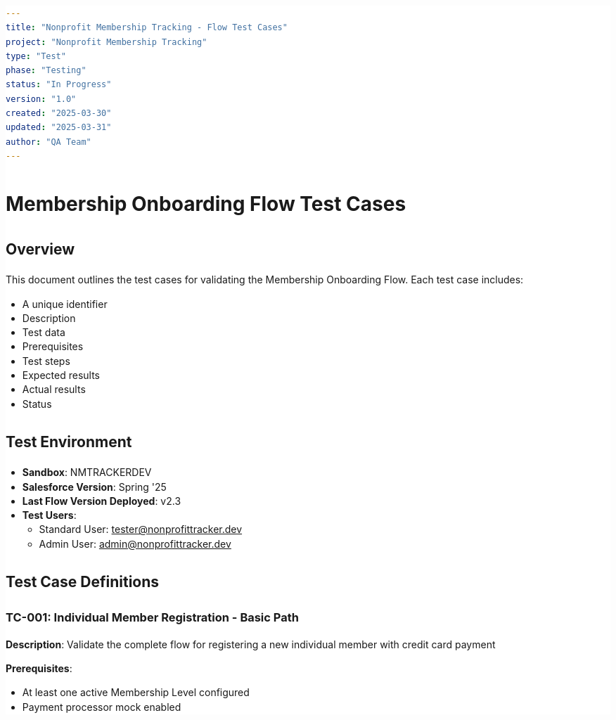 ```yaml
---
title: "Nonprofit Membership Tracking - Flow Test Cases"
project: "Nonprofit Membership Tracking"
type: "Test"
phase: "Testing"
status: "In Progress"
version: "1.0"
created: "2025-03-30"
updated: "2025-03-31"
author: "QA Team"
---
```


# Membership Onboarding Flow Test Cases

## Overview

This document outlines the test cases for validating the Membership Onboarding Flow. Each test case includes:

- A unique identifier
- Description
- Test data
- Prerequisites
- Test steps
- Expected results
- Actual results
- Status

## Test Environment

- **Sandbox**: NMTRACKERDEV
- **Salesforce Version**: Spring '25
- **Last Flow Version Deployed**: v2.3
- **Test Users**:
  - Standard User: tester@nonprofittracker.dev
  - Admin User: admin@nonprofittracker.dev

## Test Case Definitions

### TC-001: Individual Member Registration - Basic Path

**Description**: Validate the complete flow for registering a new individual member with credit card payment

**Prerequisites**:
- At least one active Membership Level configured
- Payment processor mock enabled
